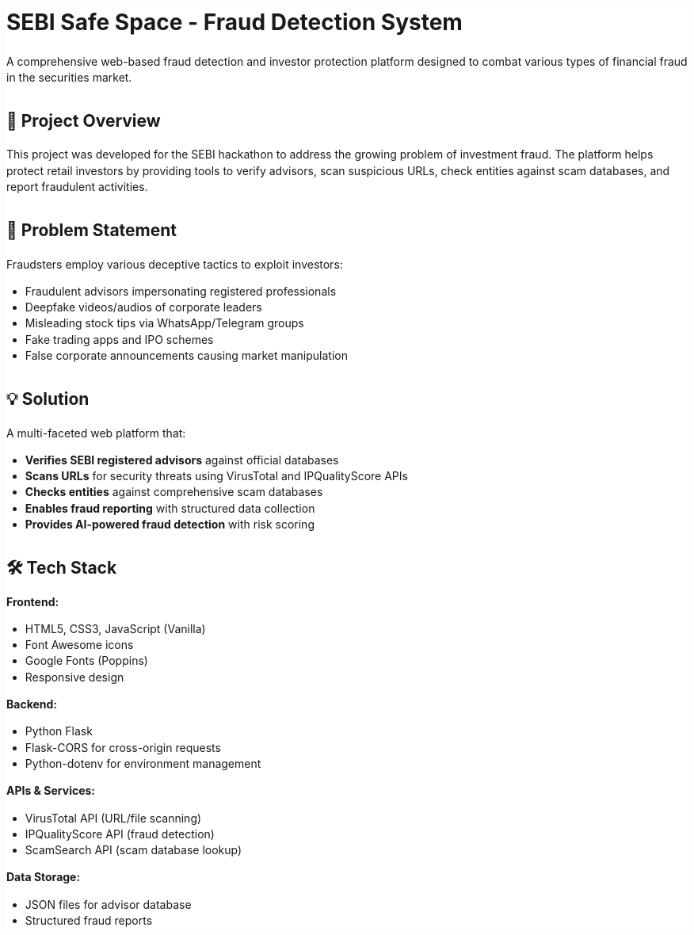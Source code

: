 # SEBI Safe Space - Fraud Detection System

A comprehensive web-based fraud detection and investor protection platform designed to combat various types of financial fraud in the securities market.

## 🎯 Project Overview

This project was developed for the SEBI hackathon to address the growing problem of investment fraud. The platform helps protect retail investors by providing tools to verify advisors, scan suspicious URLs, check entities against scam databases, and report fraudulent activities.

## 🚨 Problem Statement

Fraudsters employ various deceptive tactics to exploit investors:
- Fraudulent advisors impersonating registered professionals
- Deepfake videos/audios of corporate leaders
- Misleading stock tips via WhatsApp/Telegram groups
- Fake trading apps and IPO schemes
- False corporate announcements causing market manipulation

## 💡 Solution

A multi-faceted web platform that:
- **Verifies SEBI registered advisors** against official databases
- **Scans URLs** for security threats using VirusTotal and IPQualityScore APIs
- **Checks entities** against comprehensive scam databases
- **Enables fraud reporting** with structured data collection
- **Provides AI-powered fraud detection** with risk scoring

## 🛠️ Tech Stack

**Frontend:**
- HTML5, CSS3, JavaScript (Vanilla)
- Font Awesome icons
- Google Fonts (Poppins)
- Responsive design

**Backend:**
- Python Flask
- Flask-CORS for cross-origin requests
- Python-dotenv for environment management

**APIs & Services:**
- VirusTotal API (URL/file scanning)
- IPQualityScore API (fraud detection)
- ScamSearch API (scam database lookup)

**Data Storage:**
- JSON files for advisor database
- Structured fraud reports
